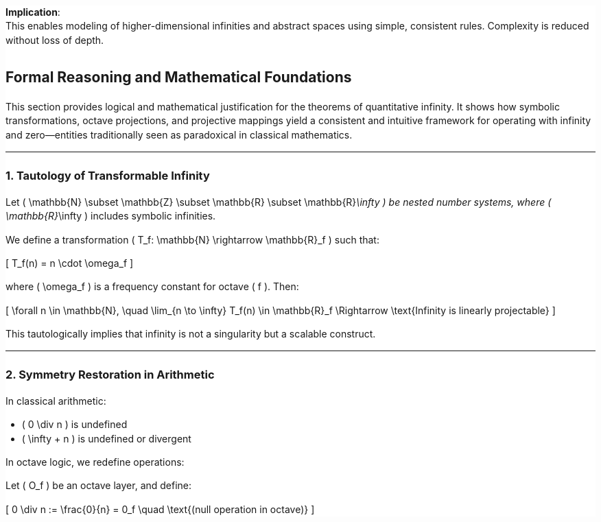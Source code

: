 **Implication**:  
This enables modeling of higher-dimensional infinities and abstract spaces using simple, consistent rules. Complexity is reduced without loss of depth.

## Formal Reasoning and Mathematical Foundations

This section provides logical and mathematical justification for the theorems of quantitative infinity. It shows how symbolic transformations, octave projections, and projective mappings yield a consistent and intuitive framework for operating with infinity and zero—entities traditionally seen as paradoxical in classical mathematics.

---

### 1. Tautology of Transformable Infinity

Let \( \mathbb{N} \subset \mathbb{Z} \subset \mathbb{R} \subset \mathbb{R}_\infty \) be nested number systems, where \( \mathbb{R}_\infty \) includes symbolic infinities.

We define a transformation \( T_f: \mathbb{N} \rightarrow \mathbb{R}_f \) such that:



\[
T_f(n) = n \cdot \omega_f
\]



where \( \omega_f \) is a frequency constant for octave \( f \). Then:



\[
\forall n \in \mathbb{N}, \quad \lim_{n \to \infty} T_f(n) \in \mathbb{R}_f \Rightarrow \text{Infinity is linearly projectable}
\]



This tautologically implies that infinity is not a singularity but a scalable construct.

---

### 2. Symmetry Restoration in Arithmetic

In classical arithmetic:

- \( 0 \div n \) is undefined  
- \( \infty + n \) is undefined or divergent

In octave logic, we redefine operations:

Let \( O_f \) be an octave layer, and define:



\[
0 \div n := \frac{0}{n} = 0_f \quad \text{(null operation in octave)}
\]


